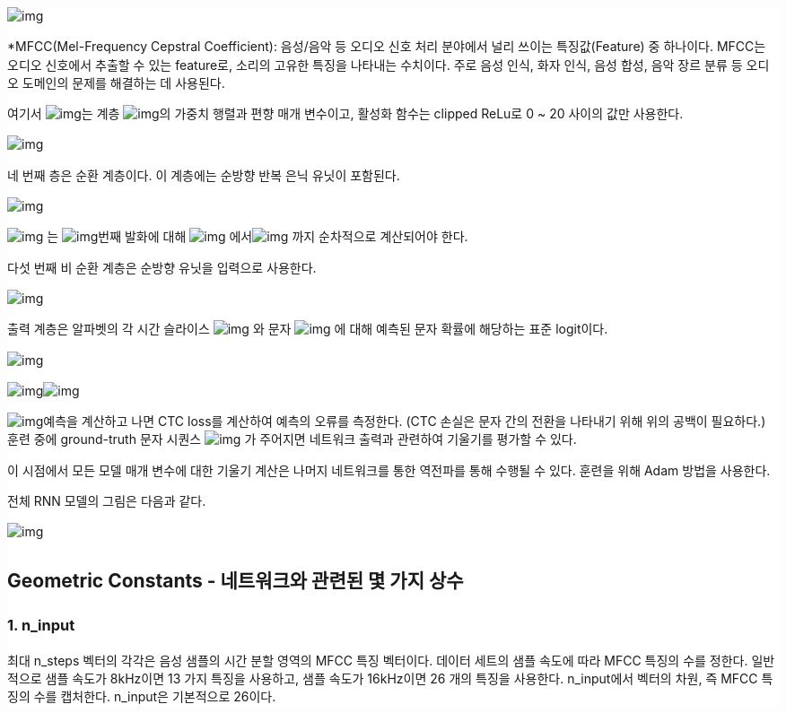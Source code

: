 ![img](file:///C:/Users/s_py9/AppData/Local/Temp/msohtmlclip1/01/clip_image033.jpg)

*MFCC(Mel-Frequency Cepstral Coefficient): 음성/음악 등 오디오 신호 처리 분야에서 널리 쓰이는 특징값(Feature) 중 하나이다. MFCC는 오디오 신호에서 추출할 수 있는 feature로, 소리의 고유한 특징을 나타내는 수치이다. 주로 음성 인식, 화자 인식, 음성 합성, 음악 장르 분류 등 오디오 도메인의 문제를 해결하는 데 사용된다.

 

여기서 ![img](file:///C:/Users/s_py9/AppData/Local/Temp/msohtmlclip1/01/clip_image035.png)는 계층 ![img](file:///C:/Users/s_py9/AppData/Local/Temp/msohtmlclip1/01/clip_image027.png)의 가중치 행렬과 편향 매개 변수이고, 활성화 함수는 clipped ReLu로 0 ~ 20 사이의 값만 사용한다.

![img](file:///C:/Users/s_py9/AppData/Local/Temp/msohtmlclip1/01/clip_image037.png)

 

네 번째 층은 순환 계층이다. 이 계층에는 순방향 반복 은닉 유닛이 포함된다.

![img](file:///C:/Users/s_py9/AppData/Local/Temp/msohtmlclip1/01/clip_image039.jpg)

![img](file:///C:/Users/s_py9/AppData/Local/Temp/msohtmlclip1/01/clip_image041.png) 는 ![img](file:///C:/Users/s_py9/AppData/Local/Temp/msohtmlclip1/01/clip_image043.png)번째 발화에 대해 ![img](file:///C:/Users/s_py9/AppData/Local/Temp/msohtmlclip1/01/clip_image045.png) 에서![img](file:///C:/Users/s_py9/AppData/Local/Temp/msohtmlclip1/01/clip_image047.png) 까지 순차적으로 계산되어야 한다.

 

다섯 번째 비 순환 계층은 순방향 유닛을 입력으로 사용한다.

![img](file:///C:/Users/s_py9/AppData/Local/Temp/msohtmlclip1/01/clip_image049.jpg)

 

출력 계층은 알파벳의 각 시간 슬라이스 ![img](file:///C:/Users/s_py9/AppData/Local/Temp/msohtmlclip1/01/clip_image051.png) 와 문자 ![img](file:///C:/Users/s_py9/AppData/Local/Temp/msohtmlclip1/01/clip_image053.png) 에 대해 예측된 문자 확률에 해당하는 표준 logit이다.

![img](file:///C:/Users/s_py9/AppData/Local/Temp/msohtmlclip1/01/clip_image055.jpg)

![img](file:///C:/Users/s_py9/AppData/Local/Temp/msohtmlclip1/01/clip_image057.jpg)![img](file:///C:/Users/s_py9/AppData/Local/Temp/msohtmlclip1/01/clip_image059.jpg)

![img](file:///C:/Users/s_py9/AppData/Local/Temp/msohtmlclip1/01/clip_image061.jpg)예측을 계산하고 나면 CTC loss를 계산하여 예측의 오류를 측정한다. (CTC 손실은 문자 간의 전환을 나타내기 위해 위의 공백이 필요하다.) 훈련 중에 ground-truth 문자 시퀀스 ![img](file:///C:/Users/s_py9/AppData/Local/Temp/msohtmlclip1/01/clip_image063.png) 가 주어지면 네트워크 출력과 관련하여 기울기를 평가할 수 있다. 

이 시점에서 모든 모델 매개 변수에 대한 기울기 계산은 나머지 네트워크를 통한 역전파를 통해 수행될 수 있다. 훈련을 위해 Adam 방법을 사용한다.

 

전체 RNN 모델의 그림은 다음과 같다.

![img](file:///C:/Users/s_py9/AppData/Local/Temp/msohtmlclip1/01/clip_image064.png)



 

## Geometric Constants - 네트워크와 관련된 몇 가지 상수

### 1. n_input

최대 n_steps 벡터의 각각은 음성 샘플의 시간 분할 영역의 MFCC 특징 벡터이다. 데이터 세트의 샘플 속도에 따라 MFCC 특징의 수를 정한다. 일반적으로 샘플 속도가 8kHz이면 13 가지 특징을 사용하고, 샘플 속도가 16kHz이면 26 개의 특징을 사용한다. n_input에서 벡터의 차원, 즉 MFCC 특징의 수를 캡처한다. n_input은 기본적으로 26이다.
